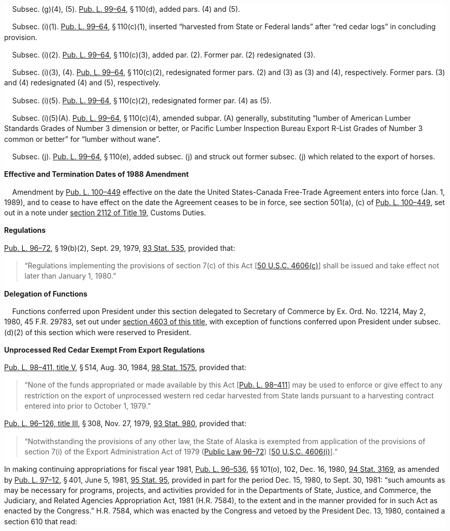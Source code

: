     Subsec. (g)(4), (5). [Pub. L. 99–64][/us/pl/99/64], § 110(d), added pars. (4) and (5).

    Subsec. (i)(1). [Pub. L. 99–64][/us/pl/99/64], § 110(c)(1), inserted “harvested from State or Federal lands” after “red cedar logs” in concluding provision.

    Subsec. (i)(2). [Pub. L. 99–64][/us/pl/99/64], § 110(c)(3), added par. (2). Former par. (2) redesignated (3).

    Subsec. (i)(3), (4). [Pub. L. 99–64][/us/pl/99/64], § 110(c)(2), redesignated former pars. (2) and (3) as (3) and (4), respectively. Former pars. (3) and (4) redesignated (4) and (5), respectively.

    Subsec. (i)(5). [Pub. L. 99–64][/us/pl/99/64], § 110(c)(2), redesignated former par. (4) as (5).

    Subsec. (i)(5)(A). [Pub. L. 99–64][/us/pl/99/64], § 110(c)(4), amended subpar. (A) generally, substituting “lumber of American Lumber Standards Grades of Number 3 dimension or better, or Pacific Lumber Inspection Bureau Export R-List Grades of Number 3 common or better” for “lumber without wane”.

    Subsec. (j). [Pub. L. 99–64][/us/pl/99/64], § 110(e), added subsec. (j) and struck out former subsec. (j) which related to the export of horses.

 __Effective and Termination Dates of 1988 Amendment__ 

    Amendment by [Pub. L. 100–449][/us/pl/100/449] effective on the date the United States-Canada Free-Trade Agreement enters into force (Jan. 1, 1989), and to cease to have effect on the date the Agreement ceases to be in force, see section 501(a), (c) of [Pub. L. 100–449][/us/pl/100/449], set out in a note under [section 2112 of Title 19][/us/usc/t19/s2112], Customs Duties.

 __Regulations__ 

[Pub. L. 96–72][/us/pl/96/72], § 19(b)(2), Sept. 29, 1979, [93 Stat. 535][/us/stat/93/535], provided that: 

> “Regulations implementing the provisions of section 7(c) of this Act \[[50 U.S.C. 4606(c)][/us/usc/t50/s4606/c]\] shall be issued and take effect not later than January 1, 1980.”

 __Delegation of Functions__ 

    Functions conferred upon President under this section delegated to Secretary of Commerce by Ex. Ord. No. 12214, May 2, 1980, 45 F.R. 29783, set out under [section 4603 of this title][/us/usc/t50/s4603], with exception of functions conferred upon President under subsec. (d)(2) of this section which were reserved to President.

 __Unprocessed Red Cedar Exempt From Export Regulations__ 

[Pub. L. 98–411, title V][/us/pl/98/411/tV], § 514, Aug. 30, 1984, [98 Stat. 1575][/us/stat/98/1575], provided that: 

> “None of the funds appropriated or made available by this Act \[[Pub. L. 98–411][/us/pl/98/411]\] may be used to enforce or give effect to any restriction on the export of unprocessed western red cedar harvested from State lands pursuant to a harvesting contract entered into prior to October 1, 1979.”

[Pub. L. 96–126, title III][/us/pl/96/126/tIII], § 308, Nov. 27, 1979, [93 Stat. 980][/us/stat/93/980], provided that: 

> “Notwithstanding the provisions of any other law, the State of Alaska is exempted from application of the provisions of section 7(i) of the Export Administration Act of 1979 ([Public Law 96–72][/us/pl/96/72]) \[[50 U.S.C. 4606(i)][/us/usc/t50/s4606/i]\].”

In making continuing appropriations for fiscal year 1981, [Pub. L. 96–536][/us/pl/96/536], §§ 101(o), 102, Dec. 16, 1980, [94 Stat. 3169][/us/stat/94/3169], as amended by [Pub. L. 97–12][/us/pl/97/12], § 401, June 5, 1981, [95 Stat. 95][/us/stat/95/95], provided in part for the period Dec. 15, 1980, to Sept. 30, 1981: “such amounts as may be necessary for programs, projects, and activities provided for in the Departments of State, Justice, and Commerce, the Judiciary, and Related Agencies Appropriation Act, 1981 (H.R. 7584), to the extent and in the manner provided for in such Act as enacted by the Congress.” H.R. 7584, which was enacted by the Congress and vetoed by the President Dec. 13, 1980, contained a section 610 that read: 


[/us/usc/t50/s4602/2/C]: https://publicdocs.github.io/go/links?ns=uslm&ref=%2Fus%2Fusc%2Ft50%2Fs4602%2F2%2FC
[/us/usc/t50/s4602/2/C]: https://publicdocs.github.io/go/links?ns=uslm&ref=%2Fus%2Fusc%2Ft50%2Fs4602%2F2%2FC
[/us/usc/t50/s4602/2/C]: https://publicdocs.github.io/go/links?ns=uslm&ref=%2Fus%2Fusc%2Ft50%2Fs4602%2F2%2FC
[/us/usc/t50/s4602/2/C]: https://publicdocs.github.io/go/links?ns=uslm&ref=%2Fus%2Fusc%2Ft50%2Fs4602%2F2%2FC
[/us/usc/t50/s4602/2/C]: https://publicdocs.github.io/go/links?ns=uslm&ref=%2Fus%2Fusc%2Ft50%2Fs4602%2F2%2FC
[/us/usc/t50/s4602/2/C]: https://publicdocs.github.io/go/links?ns=uslm&ref=%2Fus%2Fusc%2Ft50%2Fs4602%2F2%2FC
[/us/usc/t50/s4602/2/C]: https://publicdocs.github.io/go/links?ns=uslm&ref=%2Fus%2Fusc%2Ft50%2Fs4602%2F2%2FC
[/us/usc/t50/s4602/2/C]: https://publicdocs.github.io/go/links?ns=uslm&ref=%2Fus%2Fusc%2Ft50%2Fs4602%2F2%2FC
[/us/usc/t50/s4602/2/C]: https://publicdocs.github.io/go/links?ns=uslm&ref=%2Fus%2Fusc%2Ft50%2Fs4602%2F2%2FC
[/us/usc/t5/s552/b]: https://publicdocs.github.io/go/links?ns=uslm&ref=%2Fus%2Fusc%2Ft5%2Fs552%2Fb
[/us/usc/t30/s185]: https://publicdocs.github.io/go/links?ns=uslm&ref=%2Fus%2Fusc%2Ft30%2Fs185
[/us/usc/t43/s1652]: https://publicdocs.github.io/go/links?ns=uslm&ref=%2Fus%2Fusc%2Ft43%2Fs1652
[/us/usc/t30/s185]: https://publicdocs.github.io/go/links?ns=uslm&ref=%2Fus%2Fusc%2Ft30%2Fs185
[/us/usc/t50/s4602/2/C]: https://publicdocs.github.io/go/links?ns=uslm&ref=%2Fus%2Fusc%2Ft50%2Fs4602%2F2%2FC
[/us/usc/t50/s4609]: https://publicdocs.github.io/go/links?ns=uslm&ref=%2Fus%2Fusc%2Ft50%2Fs4609
[/us/usc/t50/s4602]: https://publicdocs.github.io/go/links?ns=uslm&ref=%2Fus%2Fusc%2Ft50%2Fs4602
[/us/usc/t50/s4602/2/C]: https://publicdocs.github.io/go/links?ns=uslm&ref=%2Fus%2Fusc%2Ft50%2Fs4602%2F2%2FC
[/us/usc/t50/s4602]: https://publicdocs.github.io/go/links?ns=uslm&ref=%2Fus%2Fusc%2Ft50%2Fs4602
[/us/usc/t50/s4602/2/C]: https://publicdocs.github.io/go/links?ns=uslm&ref=%2Fus%2Fusc%2Ft50%2Fs4602%2F2%2FC
[/us/usc/t50/s4603/a/2]: https://publicdocs.github.io/go/links?ns=uslm&ref=%2Fus%2Fusc%2Ft50%2Fs4603%2Fa%2F2
[/us/pl/96/72]: https://publicdocs.github.io/go/links?ns=uslm&ref=%2Fus%2Fpl%2F96%2F72
[/us/stat/93/515]: https://publicdocs.github.io/go/links?ns=uslm&ref=%2Fus%2Fstat%2F93%2F515
[/us/pl/99/64/tI]: https://publicdocs.github.io/go/links?ns=uslm&ref=%2Fus%2Fpl%2F99%2F64%2FtI
[/us/stat/99/137]: https://publicdocs.github.io/go/links?ns=uslm&ref=%2Fus%2Fstat%2F99%2F137
[/us/pl/100/180/dA/tXII]: https://publicdocs.github.io/go/links?ns=uslm&ref=%2Fus%2Fpl%2F100%2F180%2FdA%2FtXII
[/us/stat/101/1165]: https://publicdocs.github.io/go/links?ns=uslm&ref=%2Fus%2Fstat%2F101%2F1165
[/us/pl/100/418/tII]: https://publicdocs.github.io/go/links?ns=uslm&ref=%2Fus%2Fpl%2F100%2F418%2FtII
[/us/stat/102/1359]: https://publicdocs.github.io/go/links?ns=uslm&ref=%2Fus%2Fstat%2F102%2F1359
[/us/pl/100/449/tIII]: https://publicdocs.github.io/go/links?ns=uslm&ref=%2Fus%2Fpl%2F100%2F449%2FtIII
[/us/stat/102/1876]: https://publicdocs.github.io/go/links?ns=uslm&ref=%2Fus%2Fstat%2F102%2F1876
[/us/pl/100/449/s501/c]: https://publicdocs.github.io/go/links?ns=uslm&ref=%2Fus%2Fpl%2F100%2F449%2Fs501%2Fc
[/us/usc/t50/s4622]: https://publicdocs.github.io/go/links?ns=uslm&ref=%2Fus%2Fusc%2Ft50%2Fs4622
[/us/pl/91/524/s812]: https://publicdocs.github.io/go/links?ns=uslm&ref=%2Fus%2Fpl%2F91%2F524%2Fs812
[/us/usc/t7/s612c–3]: https://publicdocs.github.io/go/links?ns=uslm&ref=%2Fus%2Fusc%2Ft7%2Fs612c%E2%80%933
[/us/pl/101/624/tXV]: https://publicdocs.github.io/go/links?ns=uslm&ref=%2Fus%2Fpl%2F101%2F624%2FtXV
[/us/stat/104/3702]: https://publicdocs.github.io/go/links?ns=uslm&ref=%2Fus%2Fstat%2F104%2F3702
[/us/usc/t7/s5712]: https://publicdocs.github.io/go/links?ns=uslm&ref=%2Fus%2Fusc%2Ft7%2Fs5712
[/us/pl/96/72]: https://publicdocs.github.io/go/links?ns=uslm&ref=%2Fus%2Fpl%2F96%2F72
[/us/stat/93/503]: https://publicdocs.github.io/go/links?ns=uslm&ref=%2Fus%2Fstat%2F93%2F503
[/us/usc/t50/s4601]: https://publicdocs.github.io/go/links?ns=uslm&ref=%2Fus%2Fusc%2Ft50%2Fs4601
[/us/usc/t46/s12106]: https://publicdocs.github.io/go/links?ns=uslm&ref=%2Fus%2Fusc%2Ft46%2Fs12106
[/us/pl/109/304]: https://publicdocs.github.io/go/links?ns=uslm&ref=%2Fus%2Fpl%2F109%2F304
[/us/stat/120/1491]: https://publicdocs.github.io/go/links?ns=uslm&ref=%2Fus%2Fstat%2F120%2F1491
[/us/usc/t46/s12106]: https://publicdocs.github.io/go/links?ns=uslm&ref=%2Fus%2Fusc%2Ft46%2Fs12106
[/us/pl/96/72/s7/g/3]: https://publicdocs.github.io/go/links?ns=uslm&ref=%2Fus%2Fpl%2F96%2F72%2Fs7%2Fg%2F3
[/us/pl/94/329/s601/b/4]: https://publicdocs.github.io/go/links?ns=uslm&ref=%2Fus%2Fpl%2F94%2F329%2Fs601%2Fb%2F4
[/us/stat/90/729]: https://publicdocs.github.io/go/links?ns=uslm&ref=%2Fus%2Fstat%2F90%2F729
[/us/pl/91/184]: https://publicdocs.github.io/go/links?ns=uslm&ref=%2Fus%2Fpl%2F91%2F184
[/us/stat/83/845]: https://publicdocs.github.io/go/links?ns=uslm&ref=%2Fus%2Fstat%2F83%2F845
[/us/pl/95/52/tI]: https://publicdocs.github.io/go/links?ns=uslm&ref=%2Fus%2Fpl%2F95%2F52%2FtI
[/us/stat/91/241]: https://publicdocs.github.io/go/links?ns=uslm&ref=%2Fus%2Fstat%2F91%2F241
[/us/usc/t50/s4614]: https://publicdocs.github.io/go/links?ns=uslm&ref=%2Fus%2Fusc%2Ft50%2Fs4614
[/us/pl/100/449]: https://publicdocs.github.io/go/links?ns=uslm&ref=%2Fus%2Fpl%2F100%2F449
[/us/usc/t46/s12106]: https://publicdocs.github.io/go/links?ns=uslm&ref=%2Fus%2Fusc%2Ft46%2Fs12106
[/us/pl/100/418]: https://publicdocs.github.io/go/links?ns=uslm&ref=%2Fus%2Fpl%2F100%2F418
[/us/usc/t50/s4622]: https://publicdocs.github.io/go/links?ns=uslm&ref=%2Fus%2Fusc%2Ft50%2Fs4622
[/us/pl/100/180]: https://publicdocs.github.io/go/links?ns=uslm&ref=%2Fus%2Fpl%2F100%2F180
[/us/pl/99/64]: https://publicdocs.github.io/go/links?ns=uslm&ref=%2Fus%2Fpl%2F99%2F64
[/us/usc/t50/s4602/2/C]: https://publicdocs.github.io/go/links?ns=uslm&ref=%2Fus%2Fusc%2Ft50%2Fs4602%2F2%2FC
[/us/pl/99/64]: https://publicdocs.github.io/go/links?ns=uslm&ref=%2Fus%2Fpl%2F99%2F64
[/us/pl/99/64]: https://publicdocs.github.io/go/links?ns=uslm&ref=%2Fus%2Fpl%2F99%2F64
[/us/pl/99/64]: https://publicdocs.github.io/go/links?ns=uslm&ref=%2Fus%2Fpl%2F99%2F64
[/us/pl/99/64]: https://publicdocs.github.io/go/links?ns=uslm&ref=%2Fus%2Fpl%2F99%2F64
[/us/pl/99/64]: https://publicdocs.github.io/go/links?ns=uslm&ref=%2Fus%2Fpl%2F99%2F64
[/us/usc/t50/s4602/2/C]: https://publicdocs.github.io/go/links?ns=uslm&ref=%2Fus%2Fusc%2Ft50%2Fs4602%2F2%2FC
[/us/pl/99/64]: https://publicdocs.github.io/go/links?ns=uslm&ref=%2Fus%2Fpl%2F99%2F64
[/us/usc/t50/s4605]: https://publicdocs.github.io/go/links?ns=uslm&ref=%2Fus%2Fusc%2Ft50%2Fs4605
[/us/usc/t50/s4602]: https://publicdocs.github.io/go/links?ns=uslm&ref=%2Fus%2Fusc%2Ft50%2Fs4602
[/us/pl/99/64]: https://publicdocs.github.io/go/links?ns=uslm&ref=%2Fus%2Fpl%2F99%2F64
[/us/pl/99/64]: https://publicdocs.github.io/go/links?ns=uslm&ref=%2Fus%2Fpl%2F99%2F64
[/us/pl/99/64]: https://publicdocs.github.io/go/links?ns=uslm&ref=%2Fus%2Fpl%2F99%2F64
[/us/pl/99/64]: https://publicdocs.github.io/go/links?ns=uslm&ref=%2Fus%2Fpl%2F99%2F64
[/us/pl/99/64]: https://publicdocs.github.io/go/links?ns=uslm&ref=%2Fus%2Fpl%2F99%2F64
[/us/pl/99/64]: https://publicdocs.github.io/go/links?ns=uslm&ref=%2Fus%2Fpl%2F99%2F64
[/us/pl/99/64]: https://publicdocs.github.io/go/links?ns=uslm&ref=%2Fus%2Fpl%2F99%2F64
[/us/pl/100/449]: https://publicdocs.github.io/go/links?ns=uslm&ref=%2Fus%2Fpl%2F100%2F449
[/us/pl/100/449]: https://publicdocs.github.io/go/links?ns=uslm&ref=%2Fus%2Fpl%2F100%2F449
[/us/usc/t19/s2112]: https://publicdocs.github.io/go/links?ns=uslm&ref=%2Fus%2Fusc%2Ft19%2Fs2112
[/us/pl/96/72]: https://publicdocs.github.io/go/links?ns=uslm&ref=%2Fus%2Fpl%2F96%2F72
[/us/stat/93/535]: https://publicdocs.github.io/go/links?ns=uslm&ref=%2Fus%2Fstat%2F93%2F535
[/us/usc/t50/s4606/c]: https://publicdocs.github.io/go/links?ns=uslm&ref=%2Fus%2Fusc%2Ft50%2Fs4606%2Fc
[/us/usc/t50/s4603]: https://publicdocs.github.io/go/links?ns=uslm&ref=%2Fus%2Fusc%2Ft50%2Fs4603
[/us/pl/98/411/tV]: https://publicdocs.github.io/go/links?ns=uslm&ref=%2Fus%2Fpl%2F98%2F411%2FtV
[/us/stat/98/1575]: https://publicdocs.github.io/go/links?ns=uslm&ref=%2Fus%2Fstat%2F98%2F1575
[/us/pl/98/411]: https://publicdocs.github.io/go/links?ns=uslm&ref=%2Fus%2Fpl%2F98%2F411
[/us/pl/96/126/tIII]: https://publicdocs.github.io/go/links?ns=uslm&ref=%2Fus%2Fpl%2F96%2F126%2FtIII
[/us/stat/93/980]: https://publicdocs.github.io/go/links?ns=uslm&ref=%2Fus%2Fstat%2F93%2F980
[/us/pl/96/72]: https://publicdocs.github.io/go/links?ns=uslm&ref=%2Fus%2Fpl%2F96%2F72
[/us/usc/t50/s4606/i]: https://publicdocs.github.io/go/links?ns=uslm&ref=%2Fus%2Fusc%2Ft50%2Fs4606%2Fi
[/us/pl/96/536]: https://publicdocs.github.io/go/links?ns=uslm&ref=%2Fus%2Fpl%2F96%2F536
[/us/stat/94/3169]: https://publicdocs.github.io/go/links?ns=uslm&ref=%2Fus%2Fstat%2F94%2F3169
[/us/pl/97/12]: https://publicdocs.github.io/go/links?ns=uslm&ref=%2Fus%2Fpl%2F97%2F12
[/us/stat/95/95]: https://publicdocs.github.io/go/links?ns=uslm&ref=%2Fus%2Fstat%2F95%2F95
[/us/pl/96/72]: https://publicdocs.github.io/go/links?ns=uslm&ref=%2Fus%2Fpl%2F96%2F72
[/us/usc/t50/s4606/i]: https://publicdocs.github.io/go/links?ns=uslm&ref=%2Fus%2Fusc%2Ft50%2Fs4606%2Fi
[/us/pl/97/51]: https://publicdocs.github.io/go/links?ns=uslm&ref=%2Fus%2Fpl%2F97%2F51
[/us/stat/95/958]: https://publicdocs.github.io/go/links?ns=uslm&ref=%2Fus%2Fstat%2F95%2F958
[/us/pl/97/85]: https://publicdocs.github.io/go/links?ns=uslm&ref=%2Fus%2Fpl%2F97%2F85
[/us/stat/95/1098]: https://publicdocs.github.io/go/links?ns=uslm&ref=%2Fus%2Fstat%2F95%2F1098
[/us/pl/97/92]: https://publicdocs.github.io/go/links?ns=uslm&ref=%2Fus%2Fpl%2F97%2F92
[/us/stat/95/1190]: https://publicdocs.github.io/go/links?ns=uslm&ref=%2Fus%2Fstat%2F95%2F1190
[/us/pl/97/161]: https://publicdocs.github.io/go/links?ns=uslm&ref=%2Fus%2Fpl%2F97%2F161
[/us/stat/96/22]: https://publicdocs.github.io/go/links?ns=uslm&ref=%2Fus%2Fstat%2F96%2F22